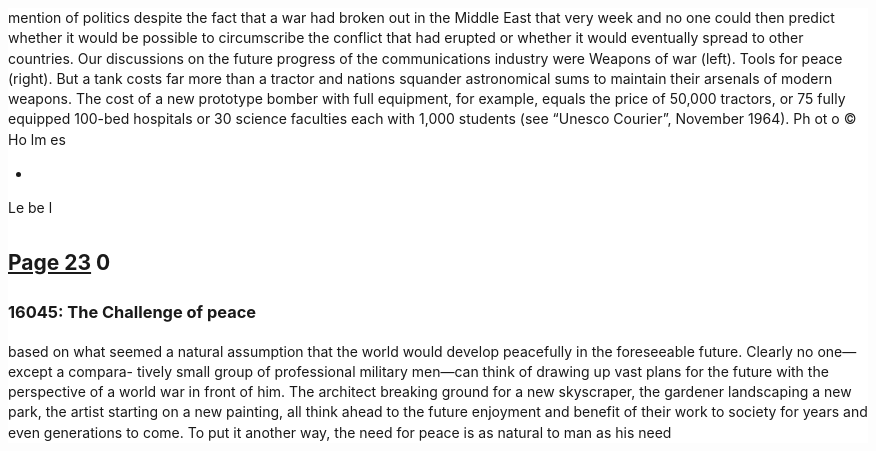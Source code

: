 mention of politics despite the fact that 
a war had broken out in the Middle 
East that very week and no one could 
then predict whether it would be 
possible to circumscribe the conflict 
that had erupted or whether it would 
eventually spread to other countries. 
Our discussions on the future progress 
of the communications industry were 
Weapons of war (left). 
Tools for peace (right). 
But a tank costs far 
more than a tractor and 
nations squander 
astronomical sums to 
maintain their arsenals 
of modern weapons. 
The cost of a new 
prototype bomber with 
full equipment, for 
example, equals the price 
of 50,000 tractors, or 
75 fully equipped 100-bed 
hospitals or 30 science 
faculties each with 
1,000 students (see 
“Unesco Courier”, 
November 1964). 
Ph
ot
o 
© 
Ho
lm
es
 
- 
Le
be
l 
  

## [Page 23](014255engo.pdf#page=23) 0

### 16045: The Challenge of peace

based on what seemed a natural 
assumption that the world would 
develop peacefully in the foreseeable 
future. 
Clearly no one—except a compara- 
tively small group of professional 
military men—can think of drawing up 
vast plans for the future with the 
perspective of a world war in front of 
him. The architect breaking ground 
for a new skyscraper, the gardener 
landscaping a new park, the artist 
starting on a new painting, all think 
ahead to the future enjoyment and 
benefit of their work to society for 
years and even generations to come. 
To put it another way, the need for 
peace is as natural to man as his need 